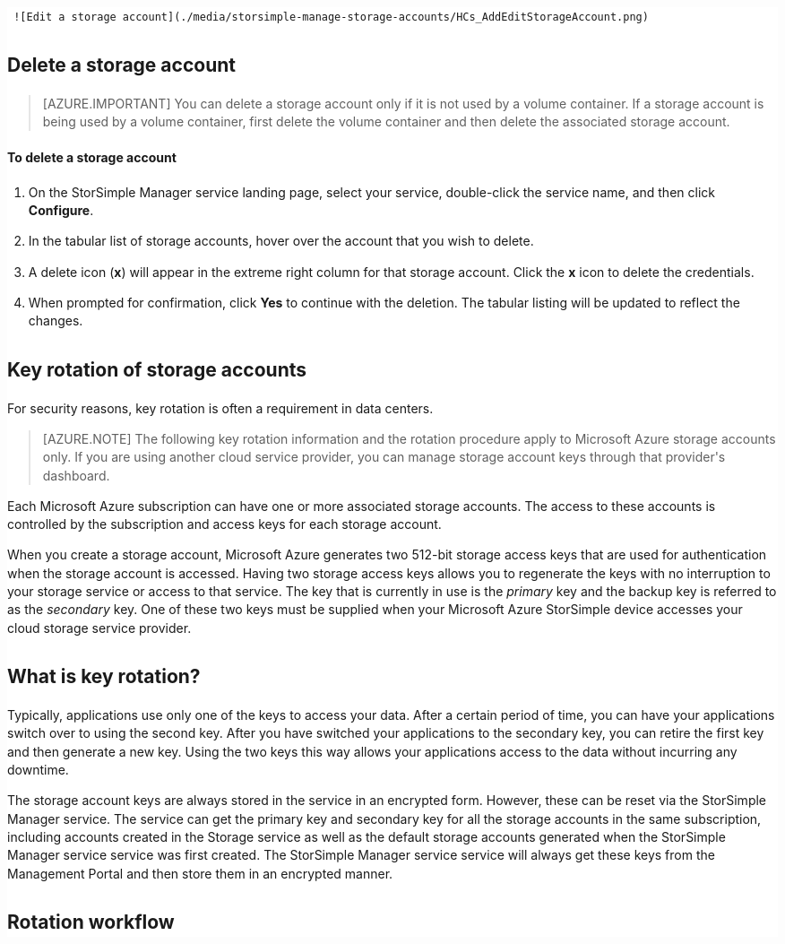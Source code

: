      ![Edit a storage account](./media/storsimple-manage-storage-accounts/HCs_AddEditStorageAccount.png)
  
## Delete a storage account

> [AZURE.IMPORTANT] You can delete a storage account only if it is not used by a volume container. If a storage account is being used by a volume container, first delete the volume container and then delete the associated storage account.

#### To delete a storage account

1. On the StorSimple Manager service landing page, select your service, double-click the service name, and then click **Configure**.

2. In the tabular list of storage accounts, hover over the account that you wish to delete.

3. A delete icon (**x**) will appear in the extreme right column for that storage account. Click the **x** icon to delete the credentials.

4. When prompted for confirmation, click **Yes** to continue with the deletion. The tabular listing will be updated to reflect the changes.

## Key rotation of storage accounts

For security reasons, key rotation is often a requirement in data centers. 

> [AZURE.NOTE] The following key rotation information and the rotation procedure apply to  Microsoft  Azure storage accounts only. If you are using another cloud service provider, you can manage storage account keys through that provider's dashboard.
 
Each  Microsoft  Azure subscription can have one or more associated storage accounts. The access to these accounts is controlled by the subscription and access keys for each storage account.

When you create a storage account,  Microsoft  Azure generates two 512-bit storage access keys that are used for authentication when the storage account is accessed. Having two storage access keys allows you to regenerate the keys with no interruption to your storage service or access to that service. The key that is currently in use is the *primary* key and the backup key is referred to as the *secondary* key. One of these two keys must be supplied when your  Microsoft  Azure StorSimple device accesses your cloud storage service provider.

## What is key rotation?

Typically, applications use only one of the keys to access your data. After a certain period of time, you can have your applications switch over to using the second key. After you have switched your applications to the secondary key, you can retire the first key and then generate a new key. Using the two keys this way allows your applications access to the data without incurring any downtime.

The storage account keys are always stored in the service in an encrypted form. However, these can be reset via the StorSimple Manager service. The service can get the primary key and secondary key for all the storage accounts in the same subscription, including accounts created in the Storage service as well as the default storage accounts generated when the StorSimple Manager service service was first created. The StorSimple Manager service service will always get these keys from the Management Portal and then store them in an encrypted manner.

## Rotation workflow
